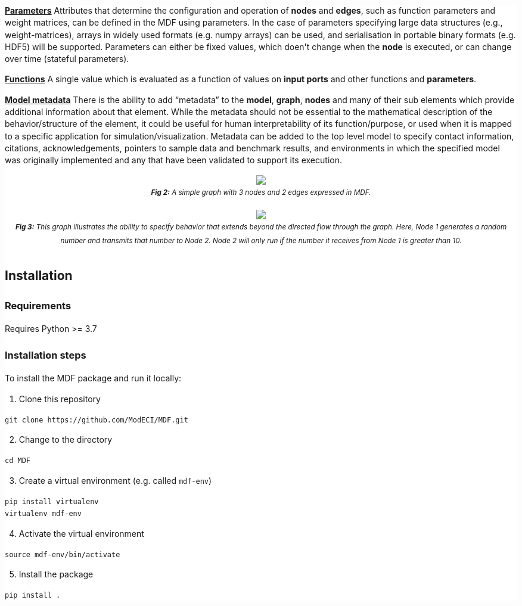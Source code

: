 **[Parameters](https://github.com/ModECI/MDF/blob/main/docs/README.md#node)** Attributes that determine the configuration and operation of **nodes** and **edges**, such as function parameters and weight matrices, can be defined in the MDF using parameters. In the case of parameters specifying large data structures (e.g., weight-matrices), arrays in widely used formats (e.g. numpy arrays) can be used, and serialisation in portable binary formats (e.g. HDF5) will be supported. Parameters can either be fixed values, which doen't change when the **node** is executed, or can change over time (stateful parameters).

**[Functions](https://github.com/ModECI/MDF/blob/main/docs/README.md#function)** A single value which is evaluated as a function of values on **input ports** and other functions and **parameters**.

**[Model metadata](https://github.com/ModECI/MDF/blob/main/docs/README.md#model)** There is the ability to add “metadata” to the **model**, **graph**, **nodes** and many of their sub elements which provide additional information about that element. While the metadata should not be essential to the mathematical description of the behavior/structure of the element, it could be useful for human interpretability of its function/purpose, or used when it is mapped to a specific application for simulation/visualization. Metadata can be added to the top level model to specify contact information, citations, acknowledgements, pointers to sample data and benchmark results, and environments in which the specified model was originally implemented and any that have been validated to support its execution.

<p align="center"><img src="docs/images/MDFgraph1.png" width="700px"><br/><sup><i><b>Fig 2:</b> A simple graph with 3 nodes and 2 edges expressed in MDF.</i></sup></p>

<p align="center"><img src="docs/images/MDFgraph2.png" width="700px"><br/><sup><i><b>Fig 3:</b> This graph illustrates the ability to specify behavior that extends beyond the directed flow through the graph. Here, Node 1 generates a random number and transmits that number to Node 2. Node 2 will only run if the number it receives from Node 1 is greater than 10.</i></sup></p>

## Installation

### Requirements
Requires Python >= 3.7

### Installation steps
To install the MDF package and run it locally:

1. Clone this repository
```
git clone https://github.com/ModECI/MDF.git
```
2. Change to the directory
```
cd MDF
```
3. Create a virtual environment (e.g. called `mdf-env`)
```
pip install virtualenv
virtualenv mdf-env
```
4. Activate the virtual environment
```
source mdf-env/bin/activate
```
5. Install the package
```
pip install .
```
